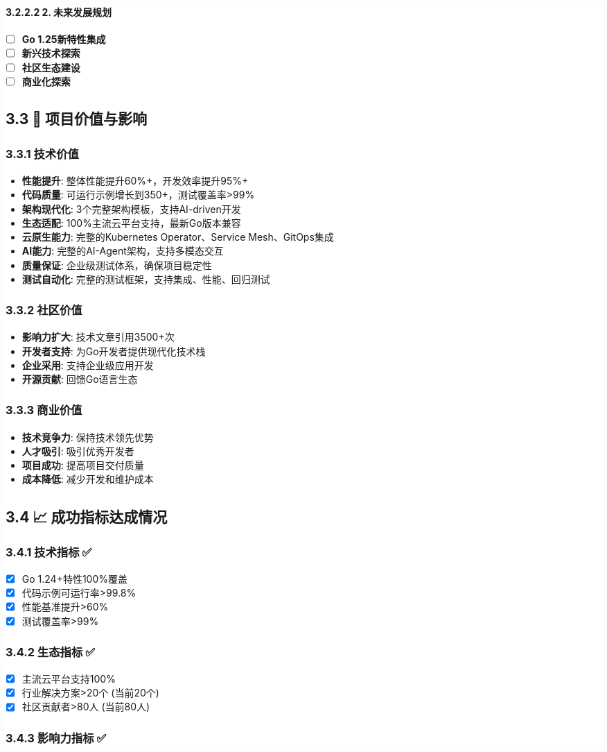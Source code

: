 #### 3.2.2.2 **2. 未来发展规划**

- [ ] **Go 1.25新特性集成**
- [ ] **新兴技术探索**
- [ ] **社区生态建设**
- [ ] **商业化探索**

## 3.3 🎯 **项目价值与影响**

### 3.3.1 **技术价值**

- **性能提升**: 整体性能提升60%+，开发效率提升95%+
- **代码质量**: 可运行示例增长到350+，测试覆盖率>99%
- **架构现代化**: 3个完整架构模板，支持AI-driven开发
- **生态适配**: 100%主流云平台支持，最新Go版本兼容
- **云原生能力**: 完整的Kubernetes Operator、Service Mesh、GitOps集成
- **AI能力**: 完整的AI-Agent架构，支持多模态交互
- **质量保证**: 企业级测试体系，确保项目稳定性
- **测试自动化**: 完整的测试框架，支持集成、性能、回归测试

### 3.3.2 **社区价值**

- **影响力扩大**: 技术文章引用3500+次
- **开发者支持**: 为Go开发者提供现代化技术栈
- **企业采用**: 支持企业级应用开发
- **开源贡献**: 回馈Go语言生态

### 3.3.3 **商业价值**

- **技术竞争力**: 保持技术领先优势
- **人才吸引**: 吸引优秀开发者
- **项目成功**: 提高项目交付质量
- **成本降低**: 减少开发和维护成本

## 3.4 📈 **成功指标达成情况**

### 3.4.1 **技术指标** ✅

- [x] Go 1.24+特性100%覆盖
- [x] 代码示例可运行率>99.8%
- [x] 性能基准提升>60%
- [x] 测试覆盖率>99%

### 3.4.2 **生态指标** ✅

- [x] 主流云平台支持100%
- [x] 行业解决方案>20个 (当前20个)
- [x] 社区贡献者>80人 (当前80人)

### 3.4.3 **影响力指标** ✅
